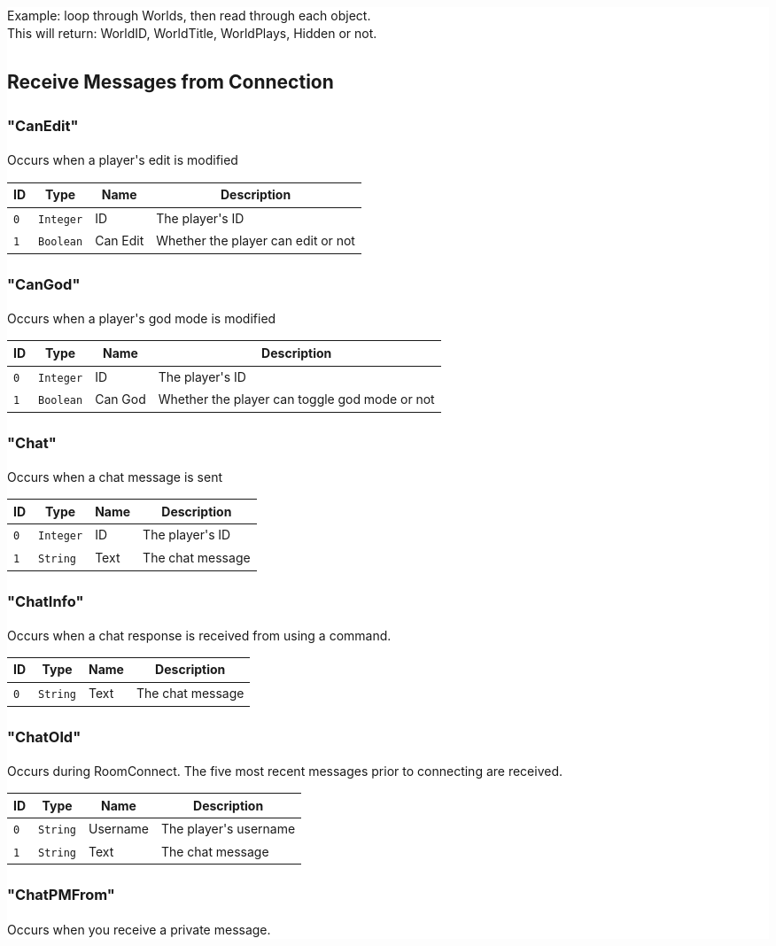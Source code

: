 Example: loop through Worlds, then read through each object.  
This will return: WorldID, WorldTitle, WorldPlays, Hidden or not.

## <a id="receive-messages-conn">Receive Messages from Connection</a>    

### <a id="rm-canedit">"CanEdit"</a>
Occurs when a player's edit is modified

| ID   | Type        | Name               | Description
| ---  | ---         | ----               | -----------
| `0`  | `Integer`   | ID                 | The player's ID
| `1`  | `Boolean`   | Can Edit           | Whether the player can edit or not

### <a id="rm-cangod">"CanGod"</a>
Occurs when a player's god mode is modified

| ID   | Type        | Name               | Description
| ---  | ---         | ----               | -----------
| `0`  | `Integer`   | ID                 | The player's ID
| `1`  | `Boolean`   | Can God            | Whether the player can toggle god mode or not

### <a id="rm-chat">"Chat"</a>
Occurs when a chat message is sent

| ID   | Type        | Name               | Description
| ---  | ---         | ----               | -----------
| `0`  | `Integer`   | ID                 | The player's ID
| `1`  | `String`    | Text               | The chat message

### <a id="rm-chatinfo">"ChatInfo"</a>
Occurs when a chat response is received from using a command.

| ID   | Type        | Name               | Description
| ---  | ---         | ----               | -----------
| `0`  | `String`    | Text               | The chat message

### <a id="rm-chatold">"ChatOld"</a>
Occurs during RoomConnect. The five most recent messages prior to connecting are received.

| ID   | Type        | Name               | Description
| ---  | ---         | ----               | -----------
| `0`  | `String`    | Username           | The player's username
| `1`  | `String`    | Text               | The chat message

### <a id="rm-chatpmfrom">"ChatPMFrom"</a>
Occurs when you receive a private message.
